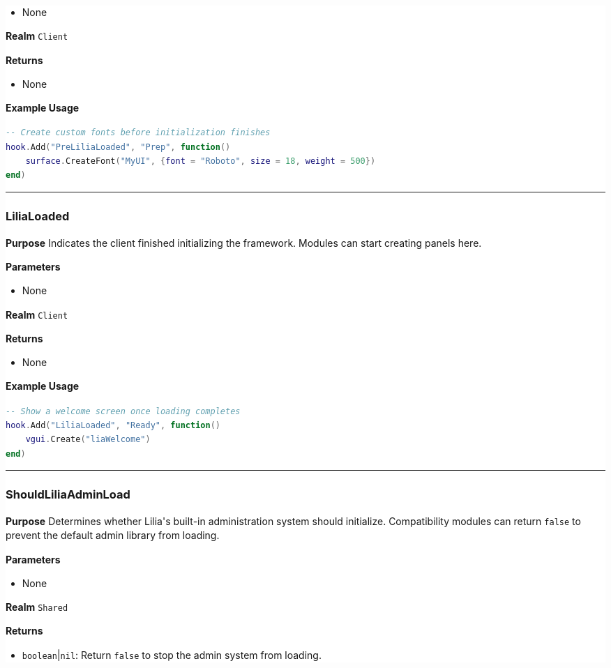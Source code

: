 - None

**Realm**
`Client`

**Returns**
- None

**Example Usage**

```lua
-- Create custom fonts before initialization finishes
hook.Add("PreLiliaLoaded", "Prep", function()
    surface.CreateFont("MyUI", {font = "Roboto", size = 18, weight = 500})
end)
```

---

### LiliaLoaded

**Purpose**
Indicates the client finished initializing the framework. Modules can start creating panels here.

**Parameters**

- None

**Realm**
`Client`

**Returns**
- None

**Example Usage**

```lua
-- Show a welcome screen once loading completes
hook.Add("LiliaLoaded", "Ready", function()
    vgui.Create("liaWelcome")
end)
```

---

### ShouldLiliaAdminLoad

**Purpose**
Determines whether Lilia's built-in administration system should initialize. Compatibility modules can return `false` to prevent the default admin library from loading.

**Parameters**

- None

**Realm**
`Shared`

**Returns**
- `boolean`|`nil`: Return `false` to stop the admin system from loading.

